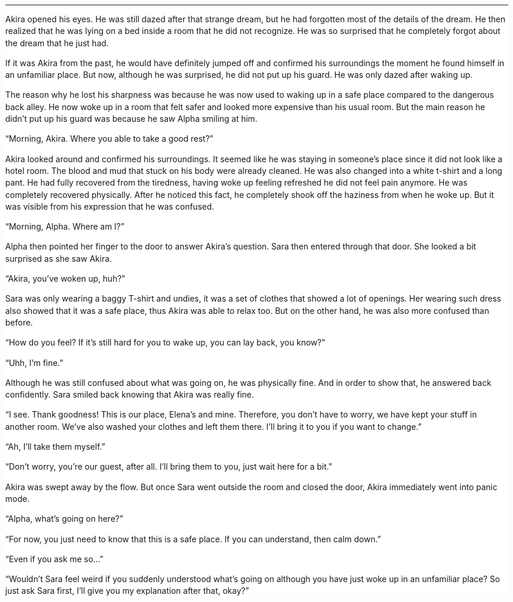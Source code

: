 ***

Akira opened his eyes. He was still dazed after that strange dream, but he had forgotten most of the details of the dream. He then realized that he was lying on a bed inside a room that he did not recognize. He was so surprised that he completely forgot about the dream that he just had.

If it was Akira from the past, he would have definitely jumped off and confirmed his surroundings the moment he found himself in an unfamiliar place. But now, although he was surprised, he did not put up his guard. He was only dazed after waking up.

The reason why he lost his sharpness was because he was now used to waking up in a safe place compared to the dangerous back alley. He now woke up in a room that felt safer and looked more expensive than his usual room. But the main reason he didn’t put up his guard was because he saw Alpha smiling at him.

“Morning, Akira. Where you able to take a good rest?”

Akira looked around and confirmed his surroundings. It seemed like he was staying in someone’s place since it did not look like a hotel room. The blood and mud that stuck on his body were already cleaned. He was also changed into a white t-shirt and a long pant. He had fully recovered from the tiredness, having woke up feeling refreshed he did not feel pain anymore. He was completely recovered physically. After he noticed this fact, he completely shook off the haziness from when he woke up. But it was visible from his expression that he was confused.

“Morning, Alpha. Where am I?”

Alpha then pointed her finger to the door to answer Akira’s question. Sara then entered through that door. She looked a bit surprised as she saw Akira.

“Akira, you’ve woken up, huh?”

Sara was only wearing a baggy T-shirt and undies, it was a set of clothes that showed a lot of openings. Her wearing such dress also showed that it was a safe place, thus Akira was able to relax too. But on the other hand, he was also more confused than before.

“How do you feel? If it’s still hard for you to wake up, you can lay back, you know?”

“Uhh, I’m fine.”

Although he was still confused about what was going on, he was physically fine. And in order to show that, he answered back confidently. Sara smiled back knowing that Akira was really fine.

“I see. Thank goodness! This is our place, Elena’s and mine. Therefore, you don’t have to worry, we have kept your stuff in another room. We’ve also washed your clothes and left them there. I’ll bring it to you if you want to change.”

“Ah, I’ll take them myself.”

“Don’t worry, you’re our guest, after all. I’ll bring them to you, just wait here for a bit.”

Akira was swept away by the flow. But once Sara went outside the room and closed the door, Akira immediately went into panic mode.

“Alpha, what’s going on here?”

“For now, you just need to know that this is a safe place. If you can understand, then calm down.”

“Even if you ask me so…”

“Wouldn’t Sara feel weird if you suddenly understood what’s going on although you have just woke up in an unfamiliar place? So just ask Sara first, I’ll give you my explanation after that, okay?”
